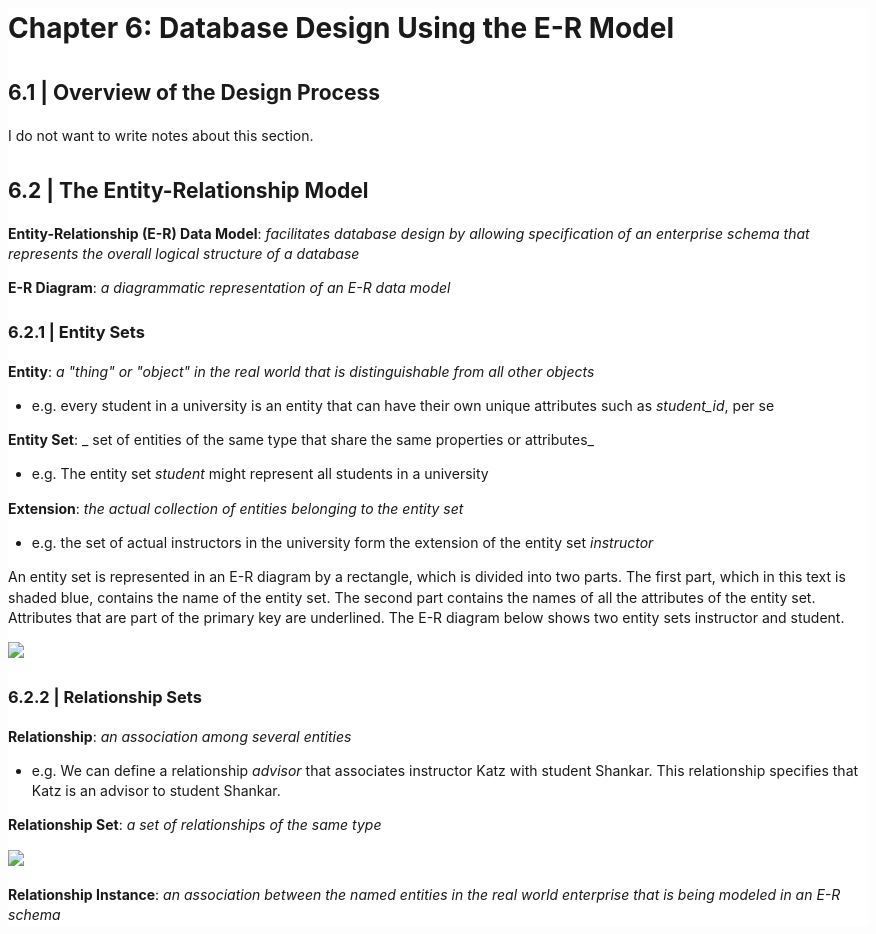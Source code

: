 # Chapter 6: Database Design Using the E-R Model

## 6.1 | Overview of the Design Process

I do not want to write notes about this section.

## 6.2 | The Entity-Relationship Model

**Entity-Relationship (E-R) Data Model**: _facilitates database design by
allowing specification of an enterprise schema that represents the overall logical structure of a database_

**E-R Diagram**: _a diagrammatic representation of an E-R data model_

### 6.2.1 | Entity Sets

**Entity**: _a "thing" or "object" in the real world that is distinguishable from all other objects_

-   e.g. every student in a university is an entity that can have their own unique attributes such as _student_id_, per se

**Entity Set**: _ set of entities of the same type that share the same properties or attributes_

-   e.g. The entity set _student_ might represent all students in a university

**Extension**: _the actual collection of entities belonging to the entity set_

-   e.g. the set of actual instructors in the university form the extension of the entity set _instructor_

An entity set is represented in an E-R diagram by a rectangle, which is divided
into two parts. The first part, which in this text is shaded blue, contains the name of the entity set.
The second part contains the names of all the attributes of the entity
set. Attributes that are part of the primary key are
underlined. The E-R diagram below shows two entity sets instructor and student.

![](https://github.com/wslisam/CS-4513-Database-Management-Systems/blob/master/Screenshots/databases-5.png)

### 6.2.2 | Relationship Sets

**Relationship**: _an association among several entities_

-   e.g. We can define a relationship _advisor_ that associates instructor Katz with student Shankar.
    This relationship specifies that Katz is an advisor to student Shankar.

**Relationship Set**: _a set of relationships of the same type_

![](https://github.com/wslisam/CS-4513-Database-Management-Systems/blob/master/Screenshots/databases-6.png)

**Relationship Instance**: _an association between the named entities in the real world enterprise that is being modeled in an E-R schema_
